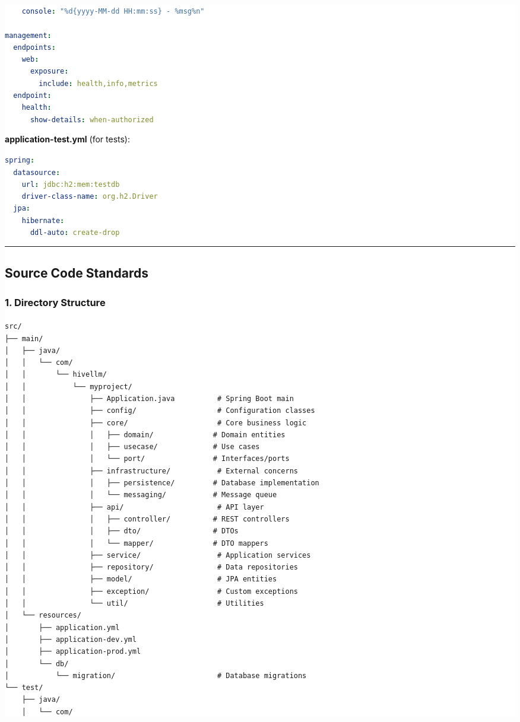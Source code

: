 ```yaml
    console: "%d{yyyy-MM-dd HH:mm:ss} - %msg%n"

management:
  endpoints:
    web:
      exposure:
        include: health,info,metrics
  endpoint:
    health:
      show-details: when-authorized
```

**application-test.yml** (for tests):

```yaml
spring:
  datasource:
    url: jdbc:h2:mem:testdb
    driver-class-name: org.h2.Driver
  jpa:
    hibernate:
      ddl-auto: create-drop
```

---

## Source Code Standards

### 1. Directory Structure

```
src/
├── main/
│   ├── java/
│   │   └── com/
│   │       └── hivellm/
│   │           └── myproject/
│   │               ├── Application.java          # Spring Boot main
│   │               ├── config/                   # Configuration classes
│   │               ├── core/                     # Core business logic
│   │               │   ├── domain/              # Domain entities
│   │               │   ├── usecase/             # Use cases
│   │               │   └── port/                # Interfaces/ports
│   │               ├── infrastructure/           # External concerns
│   │               │   ├── persistence/         # Database implementation
│   │               │   └── messaging/           # Message queue
│   │               ├── api/                      # API layer
│   │               │   ├── controller/          # REST controllers
│   │               │   ├── dto/                 # DTOs
│   │               │   └── mapper/              # DTO mappers
│   │               ├── service/                  # Application services
│   │               ├── repository/               # Data repositories
│   │               ├── model/                    # JPA entities
│   │               ├── exception/                # Custom exceptions
│   │               └── util/                     # Utilities
│   └── resources/
│       ├── application.yml
│       ├── application-dev.yml
│       ├── application-prod.yml
│       └── db/
│           └── migration/                        # Database migrations
└── test/
    ├── java/
    │   └── com/
```